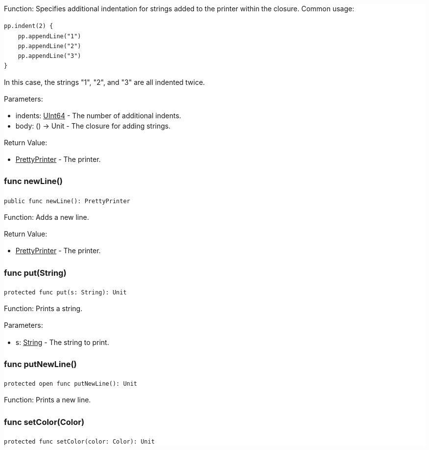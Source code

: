 Function: Specifies additional indentation for strings added to the printer within the closure.
Common usage:

```cangjie
pp.indent(2) {
    pp.appendLine("1")
    pp.appendLine("2")
    pp.appendLine("3")
}
```

In this case, the strings "1", "2", and "3" are all indented twice.

Parameters:

- indents: [UInt64](../../core/core_package_api/core_package_intrinsics.md#uint64) - The number of additional indents.
- body: () -> Unit - The closure for adding strings.

Return Value:

- [PrettyPrinter](#class-prettyprinter) - The printer.

### func newLine()

```cangjie
public func newLine(): PrettyPrinter
```

Function: Adds a new line.

Return Value:

- [PrettyPrinter](#class-prettyprinter) - The printer.

### func put(String)

```cangjie
protected func put(s: String): Unit
```

Function: Prints a string.

Parameters:

- s: [String](../../core/core_package_api/core_package_structs.md#struct-string) - The string to print.

### func putNewLine()

```cangjie
protected open func putNewLine(): Unit
```

Function: Prints a new line.

### func setColor(Color)

```cangjie
protected func setColor(color: Color): Unit
```
